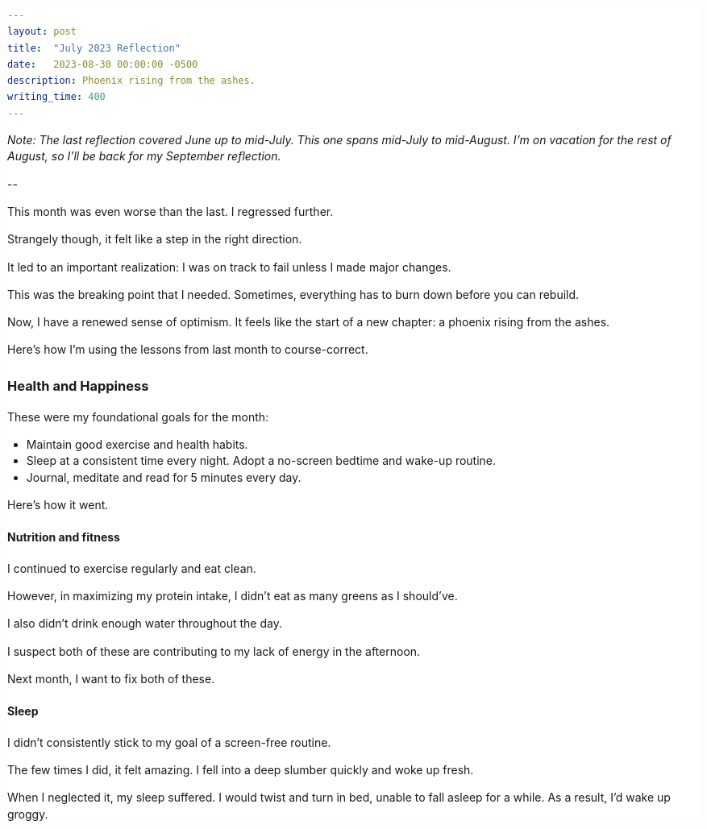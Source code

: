 ```yaml
---
layout: post
title:  "July 2023 Reflection"
date:   2023-08-30 00:00:00 -0500
description: Phoenix rising from the ashes.
writing_time: 400
---
```


*Note: The last reflection covered June up to mid-July. This one spans mid-July to mid-August. I’m on vacation for the rest of August, so I’ll be back for my September reflection.*

--

This month was even worse than the last. I regressed further.

Strangely though, it felt like a step in the right direction.

It led to an important realization: I was on track to fail unless I made major changes.

This was the breaking point that I needed. Sometimes, everything has to burn down before you can rebuild.

Now, I have a renewed sense of optimism. It feels like the start of a new chapter: a phoenix rising from the ashes.

Here’s how I’m using the lessons from last month to course-correct.

### Health and Happiness

These were my foundational goals for the month:

* Maintain good exercise and health habits.
* Sleep at a consistent time every night. Adopt a no-screen bedtime and wake-up routine.
* Journal, meditate and read for 5 minutes every day.

Here’s how it went.

#### Nutrition and fitness

I continued to exercise regularly and eat clean.

However, in maximizing my protein intake, I didn’t eat as many greens as I should’ve.

I also didn’t drink enough water throughout the day.

I suspect both of these are contributing to my lack of energy in the afternoon.

Next month, I want to fix both of these.

#### Sleep

I didn’t consistently stick to my goal of a screen-free routine.

The few times I did, it felt amazing. I fell into a deep slumber quickly and woke up fresh.

When I neglected it, my sleep suffered. I would twist and turn in bed, unable to fall asleep for a while. As a result, I’d wake up groggy.

